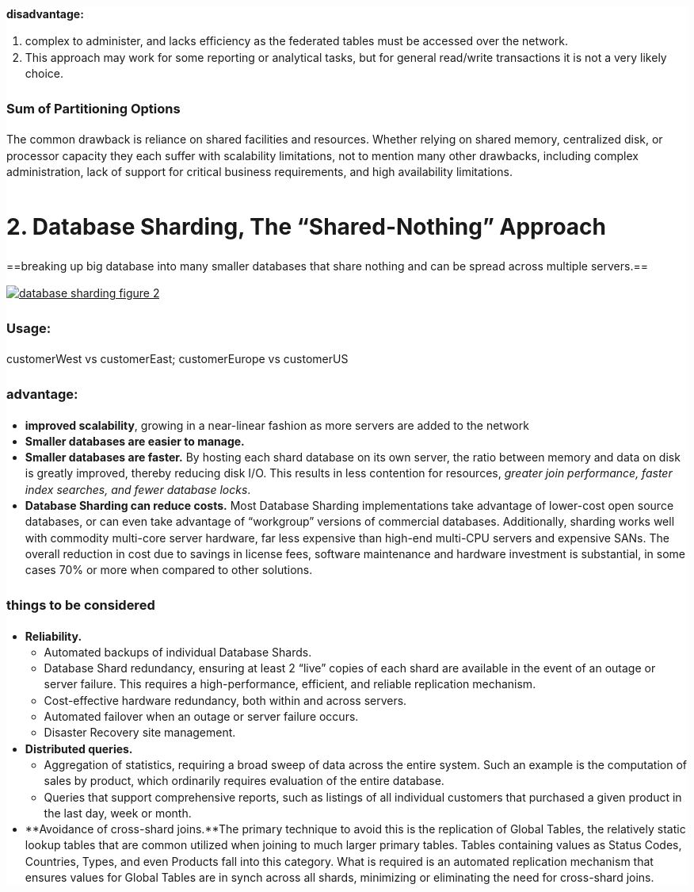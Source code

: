 **disadvantage:** 

1. complex to administer, and lacks efficiency as the federated tables must be accessed over the network. 
2. This approach may work for some reporting or analytical tasks, but for general read/write transactions it is not a very likely choice.

### Sum of Partitioning Options

The common drawback is reliance on shared facilities and resources. Whether relying on shared memory, centralized disk, or processor capacity they each suffer with scalability limitations, not to mention many other drawbacks, including complex administration, lack of support for critical business requirements, and high availability limitations.

# 2. Database Sharding, The “Shared-Nothing” Approach

==breaking up big database into many smaller databases that share nothing and can be spread across multiple servers.==

[![database sharding figure 2](http://om1o84p1p.bkt.clouddn.com/2017-04-12-300x300xdatabase-sharding-figure-2-300x300.jpg.pagespeed.ic.PfKCz_tFoS.jpg)](http://www.agildata.com/wp-content/uploads/2016/05/database-sharding-figure-2.jpg)

### Usage: 

customerWest vs customerEast; customerEurope vs customerUS

### advantage:

* **improved scalability**, growing in a near-linear fashion as more servers are added to the network
* **Smaller databases are easier to manage.** 
* **Smaller databases are faster.** By hosting each shard database on its own server, the ratio between memory and data on disk is greatly improved, thereby reducing disk I/O. This results in less contention for resources, *greater join performance, faster index searches, and fewer database locks*. 
* **Database Sharding can reduce costs.** Most Database Sharding implementations take advantage of lower-cost open source databases, or can even take advantage of “workgroup” versions of commercial databases. Additionally, sharding works well with commodity multi-core server hardware, far less expensive than high-end multi-CPU servers and expensive SANs. The overall reduction in cost due to savings in license fees, software maintenance and hardware investment is substantial, in some cases 70% or more when compared to other solutions.

### things to be considered

* **Reliability.**
    * Automated backups of individual Database Shards.
    * Database Shard redundancy, ensuring at least 2 “live” copies of each shard are available in the event of an outage or server failure. This requires a high-performance, efficient, and reliable replication mechanism.
    * Cost-effective hardware redundancy, both within and across servers.
    * Automated failover when an outage or server failure occurs.
    * Disaster Recovery site management.
* **Distributed queries.**
    * Aggregation of statistics, requiring a broad sweep of data across the entire system. Such an example is the computation of sales by product, which ordinarily requires evaluation of the entire database.
    * Queries that support comprehensive reports, such as listings of all individual customers that purchased a given product in the last day, week or month.
* **Avoidance of cross-shard joins.**The primary technique to avoid this is the replication of Global Tables, the relatively static lookup tables that are common utilized when joining to much larger primary tables. Tables containing values as Status Codes, Countries, Types, and even Products fall into this category. What is required is an automated replication mechanism that ensures values for Global Tables are in synch across all shards, minimizing or eliminating the need for cross-shard joins.